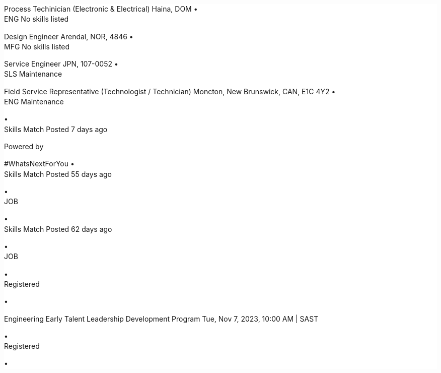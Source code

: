 Process Techinician (Electronic & Electrical)
Haina, DOM
 •  
ENG
No skills listed

Design Engineer
Arendal, NOR, 4846
 •  
MFG
No skills listed

Service Engineer
JPN, 107-0052
 •  
SLS
Maintenance

Field Service Representative (Technologist / Technician)
Moncton, New Brunswick, CAN, E1C 4Y2
 •  
ENG
Maintenance

•	
Skills Match
Posted 7 days ago

Powered by

#WhatsNextForYou
•	
Skills Match
Posted 55 days ago

•	
JOB

•	
Skills Match
Posted 62 days ago

•	
JOB

•	
Registered

•	
 
Engineering Early Talent Leadership Development Program
Tue, Nov 7, 2023, 10:00 AM | SAST

•	
Registered

•	
 